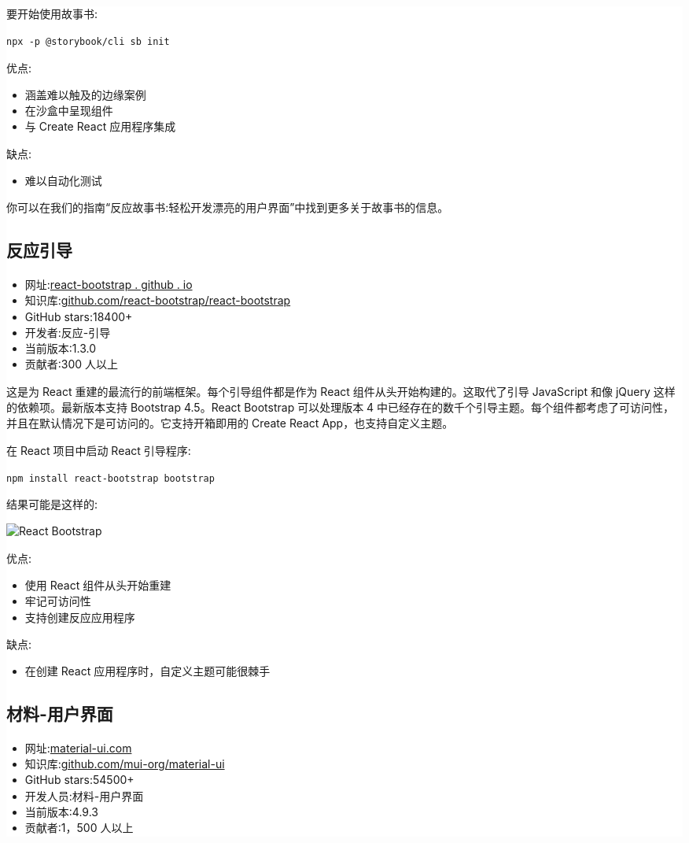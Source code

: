 要开始使用故事书:

```
npx -p @storybook/cli sb init 
```

优点:

*   涵盖难以触及的边缘案例
*   在沙盒中呈现组件
*   与 Create React 应用程序集成

缺点:

*   难以自动化测试

你可以在我们的指南“反应故事书:轻松开发漂亮的用户界面”中找到更多关于故事书的信息。

## 反应引导

*   网址:[react-bootstrap . github . io](https://react-bootstrap.github.io)
*   知识库:[github.com/react-bootstrap/react-bootstrap](https://github.com/react-bootstrap/react-bootstrap)
*   GitHub stars:18400+
*   开发者:反应-引导
*   当前版本:1.3.0
*   贡献者:300 人以上

这是为 React 重建的最流行的前端框架。每个引导组件都是作为 React 组件从头开始构建的。这取代了引导 JavaScript 和像 jQuery 这样的依赖项。最新版本支持 Bootstrap 4.5。React Bootstrap 可以处理版本 4 中已经存在的数千个引导主题。每个组件都考虑了可访问性，并且在默认情况下是可访问的。它支持开箱即用的 Create React App，也支持自定义主题。

在 React 项目中启动 React 引导程序:

```
npm install react-bootstrap bootstrap 
```

结果可能是这样的:

![React Bootstrap](../Images/804e274df495ab60f5cd68485848a8a1.png)

优点:

*   使用 React 组件从头开始重建
*   牢记可访问性
*   支持创建反应应用程序

缺点:

*   在创建 React 应用程序时，自定义主题可能很棘手

## 材料-用户界面

*   网址:[material-ui.com](https://material-ui.com)
*   知识库:[github.com/mui-org/material-ui](https://github.com/mui-org/material-ui)
*   GitHub stars:54500+
*   开发人员:材料-用户界面
*   当前版本:4.9.3
*   贡献者:1，500 人以上
